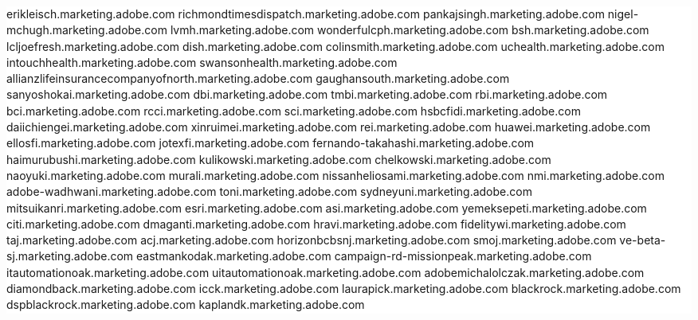 erikleisch.marketing.adobe.com
richmondtimesdispatch.marketing.adobe.com
pankajsingh.marketing.adobe.com
nigel-mchugh.marketing.adobe.com
lvmh.marketing.adobe.com
wonderfulcph.marketing.adobe.com
bsh.marketing.adobe.com
lcljoefresh.marketing.adobe.com
dish.marketing.adobe.com
colinsmith.marketing.adobe.com
uchealth.marketing.adobe.com
intouchhealth.marketing.adobe.com
swansonhealth.marketing.adobe.com
allianzlifeinsurancecompanyofnorth.marketing.adobe.com
gaughansouth.marketing.adobe.com
sanyoshokai.marketing.adobe.com
dbi.marketing.adobe.com
tmbi.marketing.adobe.com
rbi.marketing.adobe.com
bci.marketing.adobe.com
rcci.marketing.adobe.com
sci.marketing.adobe.com
hsbcfidi.marketing.adobe.com
daiichiengei.marketing.adobe.com
xinruimei.marketing.adobe.com
rei.marketing.adobe.com
huawei.marketing.adobe.com
ellosfi.marketing.adobe.com
jotexfi.marketing.adobe.com
fernando-takahashi.marketing.adobe.com
haimurubushi.marketing.adobe.com
kulikowski.marketing.adobe.com
chelkowski.marketing.adobe.com
naoyuki.marketing.adobe.com
murali.marketing.adobe.com
nissanheliosami.marketing.adobe.com
nmi.marketing.adobe.com
adobe-wadhwani.marketing.adobe.com
toni.marketing.adobe.com
sydneyuni.marketing.adobe.com
mitsuikanri.marketing.adobe.com
esri.marketing.adobe.com
asi.marketing.adobe.com
yemeksepeti.marketing.adobe.com
citi.marketing.adobe.com
dmaganti.marketing.adobe.com
hravi.marketing.adobe.com
fidelitywi.marketing.adobe.com
taj.marketing.adobe.com
acj.marketing.adobe.com
horizonbcbsnj.marketing.adobe.com
smoj.marketing.adobe.com
ve-beta-sj.marketing.adobe.com
eastmankodak.marketing.adobe.com
campaign-rd-missionpeak.marketing.adobe.com
itautomationoak.marketing.adobe.com
uitautomationoak.marketing.adobe.com
adobemichalolczak.marketing.adobe.com
diamondback.marketing.adobe.com
icck.marketing.adobe.com
laurapick.marketing.adobe.com
blackrock.marketing.adobe.com
dspblackrock.marketing.adobe.com
kaplandk.marketing.adobe.com